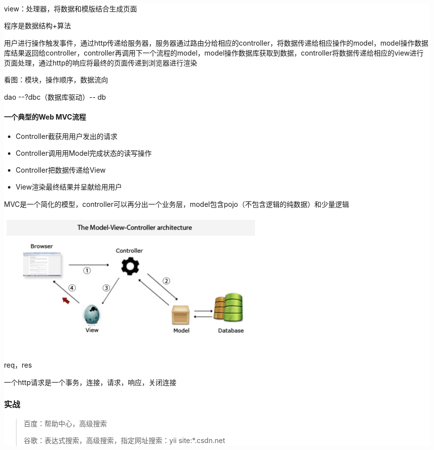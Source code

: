 view：处理器，将数据和模版结合生成页面

程序是数据结构+算法

用户进行操作触发事件，通过http传递给服务器，服务器通过路由分给相应的controller，将数据传递给相应操作的model，model操作数据库结果返回给controller，controller再调用下一个流程的model，model操作数据库获取到数据，controller将数据传递给相应的view进行页面处理，通过http的响应将最终的页面传递到浏览器进行渲染

看图：模块，操作顺序，数据流向

dao --?dbc（数据库驱动）-- db

#### ⼀个典型的**Web MVC**流程

- Controller截获⽤用户发出的请求

- Controller调⽤用Model完成状态的读写操作

- Controller把数据传递给View

- View渲染最终结果并呈献给⽤用户

MVC是一个简化的模型，controller可以再分出一个业务层，model包含pojo（不包含逻辑的纯数据）和少量逻辑

<img src="Naixes阶段性学习笔记.assets/截屏2021-04-04 下午2.15.12.png" alt="截屏2021-04-04 下午2.15.12" style="zoom:50%;" />

req，res

一个http请求是一个事务，连接，请求，响应，关闭连接

### 实战

> 百度：帮助中心，高级搜索
>
> 谷歌：表达式搜索，高级搜索，指定网址搜索：yii site:*.csdn.net
